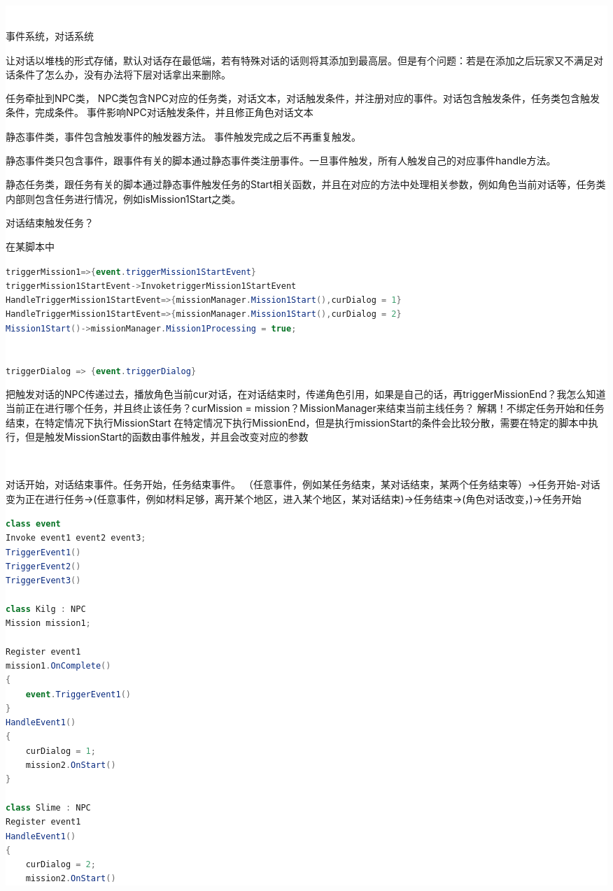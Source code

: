  <br/>

事件系统，对话系统

让对话以堆栈的形式存储，默认对话存在最低端，若有特殊对话的话则将其添加到最高层。但是有个问题：若是在添加之后玩家又不满足对话条件了怎么办，没有办法将下层对话拿出来删除。

任务牵扯到NPC类，
NPC类包含NPC对应的任务类，对话文本，对话触发条件，并注册对应的事件。对话包含触发条件，任务类包含触发条件，完成条件。
事件影响NPC对话触发条件，并且修正角色对话文本

静态事件类，事件包含触发事件的触发器方法。
事件触发完成之后不再重复触发。

静态事件类只包含事件，跟事件有关的脚本通过静态事件类注册事件。一旦事件触发，所有人触发自己的对应事件handle方法。

静态任务类，跟任务有关的脚本通过静态事件触发任务的Start相关函数，并且在对应的方法中处理相关参数，例如角色当前对话等，任务类内部则包含任务进行情况，例如isMission1Start之类。

对话结束触发任务？

在某脚本中

```c#
triggerMission1=>{event.triggerMission1StartEvent}
triggerMission1StartEvent->InvoketriggerMission1StartEvent
HandleTriggerMission1StartEvent=>{missionManager.Mission1Start(),curDialog = 1}
HandleTriggerMission1StartEvent=>{missionManager.Mission1Start(),curDialog = 2}
Mission1Start()->missionManager.Mission1Processing = true;


triggerDialog => {event.triggerDialog}
```

把触发对话的NPC传递过去，播放角色当前cur对话，在对话结束时，传递角色引用，如果是自己的话，再triggerMissionEnd？我怎么知道当前正在进行哪个任务，并且终止该任务？curMission = mission？MissionManager来结束当前主线任务？
解耦！不绑定任务开始和任务结束，在特定情况下执行MissionStart 在特定情况下执行MissionEnd，但是执行missionStart的条件会比较分散，需要在特定的脚本中执行，但是触发MissionStart的函数由事件触发，并且会改变对应的参数

 <br/>

对话开始，对话结束事件。任务开始，任务结束事件。
（任意事件，例如某任务结束，某对话结束，某两个任务结束等）->任务开始-对话变为正在进行任务->(任意事件，例如材料足够，离开某个地区，进入某个地区，某对话结束)->任务结束->(角色对话改变，)->任务开始

```c#
class event  
Invoke event1 event2 event3;
TriggerEvent1()
TriggerEvent2()
TriggerEvent3()

class Kilg : NPC
Mission mission1;

Register event1
mission1.OnComplete()
{
	event.TriggerEvent1()
}
HandleEvent1()
{
	curDialog = 1;
	mission2.OnStart()
}

class Slime : NPC
Register event1
HandleEvent1()
{
	curDialog = 2;
	mission2.OnStart()
```